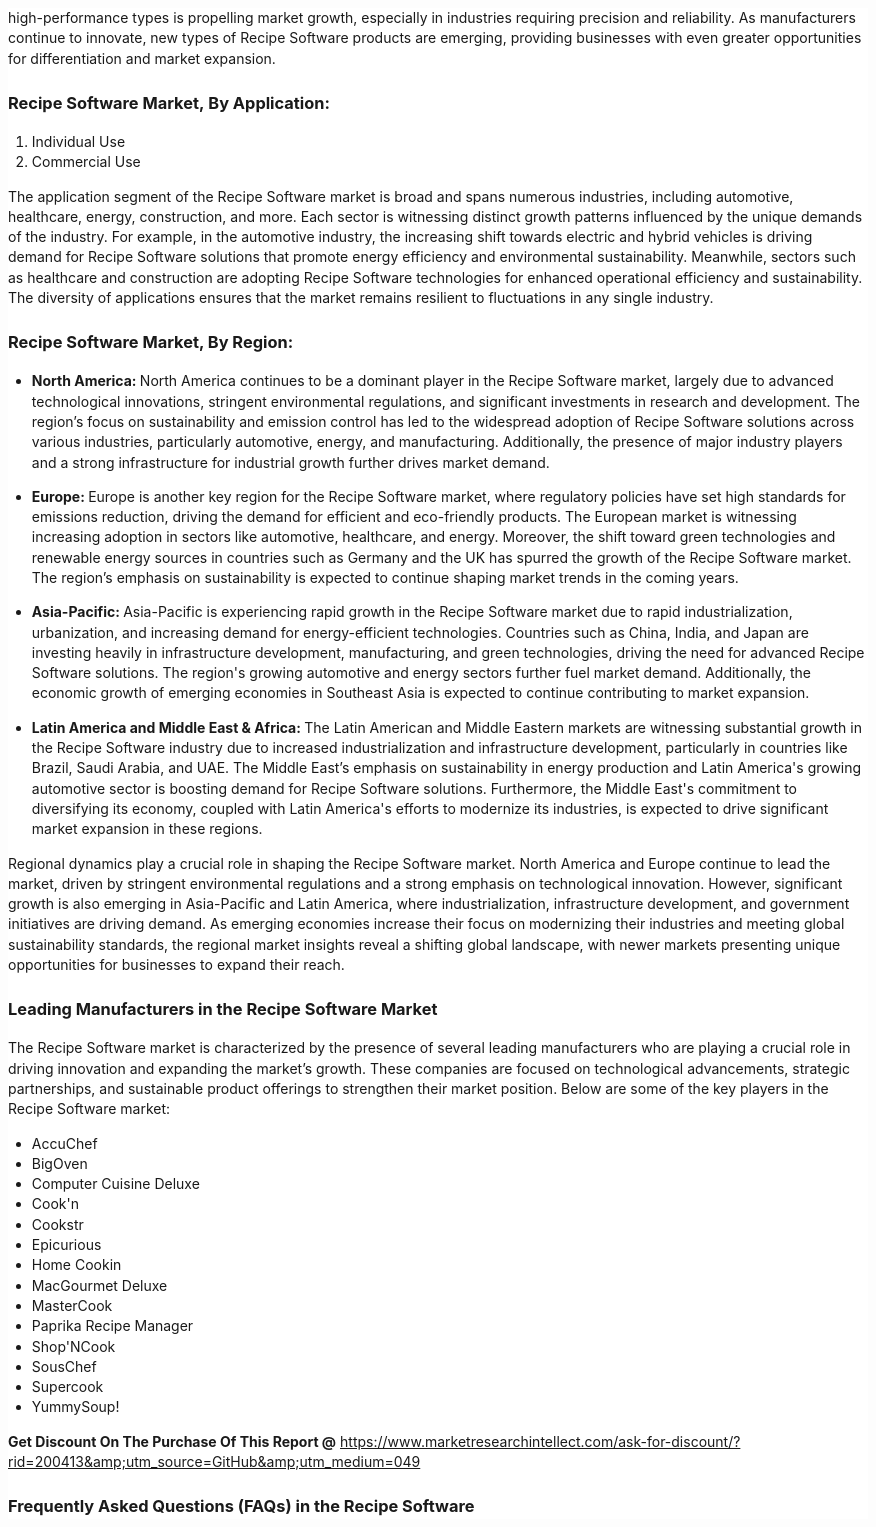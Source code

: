high-performance types is propelling market growth, especially in industries requiring precision and reliability. As manufacturers continue to innovate, new types of Recipe Software products are emerging, providing businesses with even greater opportunities for differentiation and market expansion.</p><h3>Recipe Software Market,&nbsp;By Application:</h3><ol><li>Individual Use<li> Commercial Use</li></ol><p>The application segment of the Recipe Software market is broad and spans numerous industries, including automotive, healthcare, energy, construction, and more. Each sector is witnessing distinct growth patterns influenced by the unique demands of the industry. For example, in the automotive industry, the increasing shift towards electric and hybrid vehicles is driving demand for Recipe Software solutions that promote energy efficiency and environmental sustainability. Meanwhile, sectors such as healthcare and construction are adopting Recipe Software technologies for enhanced operational efficiency and sustainability. The diversity of applications ensures that the market remains resilient to fluctuations in any single industry.</p><h3>Recipe Software Market, By Region:</h3><ul><li><p><strong>North America:&nbsp;</strong>North America continues to be a dominant player in the Recipe Software market, largely due to advanced technological innovations, stringent environmental regulations, and significant investments in research and development. The region&rsquo;s focus on sustainability and emission control has led to the widespread adoption of Recipe Software solutions across various industries, particularly automotive, energy, and manufacturing. Additionally, the presence of major industry players and a strong infrastructure for industrial growth further drives market demand.</p></li><li><p><strong><strong>Europe:&nbsp;</strong></strong>Europe is another key region for the Recipe Software market, where regulatory policies have set high standards for emissions reduction, driving the demand for efficient and eco-friendly products. The European market is witnessing increasing adoption in sectors like automotive, healthcare, and energy. Moreover, the shift toward green technologies and renewable energy sources in countries such as Germany and the UK has spurred the growth of the Recipe Software market. The region&rsquo;s emphasis on sustainability is expected to continue shaping market trends in the coming years.</p></li><li><p><strong><strong>Asia-Pacific:&nbsp;</strong></strong>Asia-Pacific is experiencing rapid growth in the Recipe Software market due to rapid industrialization, urbanization, and increasing demand for energy-efficient technologies. Countries such as China, India, and Japan are investing heavily in infrastructure development, manufacturing, and green technologies, driving the need for advanced Recipe Software solutions. The region's growing automotive and energy sectors further fuel market demand. Additionally, the economic growth of emerging economies in Southeast Asia is expected to continue contributing to market expansion.</p></li><li><p><strong><strong>Latin America and Middle East &amp; Africa:&nbsp;</strong></strong>The Latin American and Middle Eastern markets are witnessing substantial growth in the Recipe Software industry due to increased industrialization and infrastructure development, particularly in countries like Brazil, Saudi Arabia, and UAE. The Middle East&rsquo;s emphasis on sustainability in energy production and Latin America's growing automotive sector is boosting demand for Recipe Software solutions. Furthermore, the Middle East's commitment to diversifying its economy, coupled with Latin America's efforts to modernize its industries, is expected to drive significant market expansion in these regions.</p></li></ul><p>Regional dynamics play a crucial role in shaping the Recipe Software market. North America and Europe continue to lead the market, driven by stringent environmental regulations and a strong emphasis on technological innovation. However, significant growth is also emerging in Asia-Pacific and Latin America, where industrialization, infrastructure development, and government initiatives are driving demand. As emerging economies increase their focus on modernizing their industries and meeting global sustainability standards, the regional market insights reveal a shifting global landscape, with newer markets presenting unique opportunities for businesses to expand their reach.</p><h3><strong>Leading Manufacturers in the Recipe Software Market</strong></h3><p>The Recipe Software market is characterized by the presence of several leading manufacturers who are playing a crucial role in driving innovation and expanding the market&rsquo;s growth. These companies are focused on technological advancements, strategic partnerships, and sustainable product offerings to strengthen their market position. Below are some of the key players in the Recipe Software market:</p></div><div class="article-main__content" data-test-id="publishing-text-block"><ul><li><span class="">AccuChef<li> BigOven<li> Computer Cuisine Deluxe<li> Cook'n<li> Cookstr<li> Epicurious<li> Home Cookin<li> MacGourmet Deluxe<li> MasterCook<li> Paprika Recipe Manager<li> Shop'NCook<li> SousChef<li> Supercook<li> YummySoup!</span></li></ul></div><div class="article-main__content" data-test-id="publishing-text-block"><p><span class="font-[700]"><strong>Get Discount On The Purchase Of This Report @</strong> <a href="https://www.marketresearchintellect.com/ask-for-discount/?rid=200413&amp;utm_source=GitHub&amp;utm_medium=049" data-fr-linked="true">https://www.marketresearchintellect.com/ask-for-discount/?rid=200413&amp;utm_source=GitHub&amp;utm_medium=049</a></span></p></div><div class="article-main__content" data-test-id="publishing-text-block"><h3><strong>Frequently Asked Questions (FAQs) in the Recipe Software